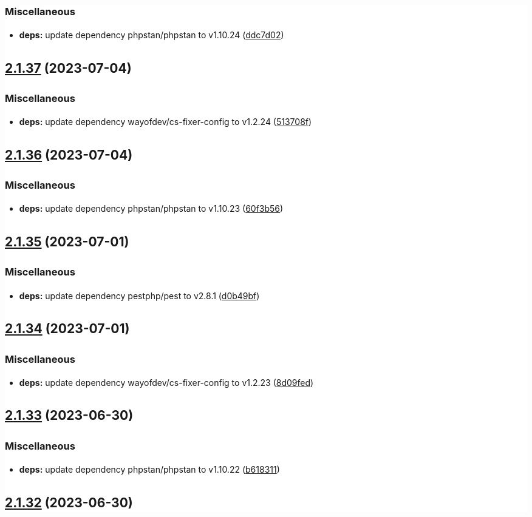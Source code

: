 
### Miscellaneous

* **deps:** update dependency phpstan/phpstan to v1.10.24 ([ddc7d02](https://github.com/wayofdev/laravel-package-tpl/commit/ddc7d02502383d89d302255816ba621e83577063))

## [2.1.37](https://github.com/wayofdev/laravel-package-tpl/compare/v2.1.36...v2.1.37) (2023-07-04)


### Miscellaneous

* **deps:** update dependency wayofdev/cs-fixer-config to v1.2.24 ([513708f](https://github.com/wayofdev/laravel-package-tpl/commit/513708fd5a05553b0257743e29c0e17632c82153))

## [2.1.36](https://github.com/wayofdev/laravel-package-tpl/compare/v2.1.35...v2.1.36) (2023-07-04)


### Miscellaneous

* **deps:** update dependency phpstan/phpstan to v1.10.23 ([60f3b56](https://github.com/wayofdev/laravel-package-tpl/commit/60f3b5671901cace27554cd09b3d16399b691c56))

## [2.1.35](https://github.com/wayofdev/laravel-package-tpl/compare/v2.1.34...v2.1.35) (2023-07-01)


### Miscellaneous

* **deps:** update dependency pestphp/pest to v2.8.1 ([d0b49bf](https://github.com/wayofdev/laravel-package-tpl/commit/d0b49bfc38752de7e5d21e3ce303db171c3acdd7))

## [2.1.34](https://github.com/wayofdev/laravel-package-tpl/compare/v2.1.33...v2.1.34) (2023-07-01)


### Miscellaneous

* **deps:** update dependency wayofdev/cs-fixer-config to v1.2.23 ([8d09fed](https://github.com/wayofdev/laravel-package-tpl/commit/8d09fede210972e710c7c8ecc9eb6a222edeefd4))

## [2.1.33](https://github.com/wayofdev/laravel-package-tpl/compare/v2.1.32...v2.1.33) (2023-06-30)


### Miscellaneous

* **deps:** update dependency phpstan/phpstan to v1.10.22 ([b618311](https://github.com/wayofdev/laravel-package-tpl/commit/b6183118878a0e98a165fa345c75339c8f53975a))

## [2.1.32](https://github.com/wayofdev/laravel-package-tpl/compare/v2.1.31...v2.1.32) (2023-06-30)
